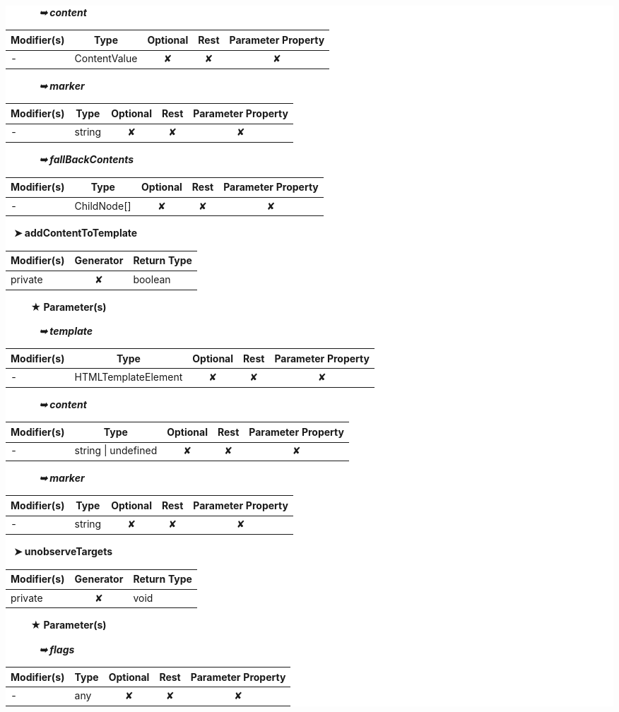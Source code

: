 &nbsp;&nbsp;&nbsp;&nbsp;&nbsp;&nbsp;&nbsp;&nbsp;&nbsp;&nbsp;&nbsp; _**&#10149; content**_

| Modifier(s)                              | Type                        | Optional                           | Rest                          | Parameter Property                          |
|------------------------------------------|-----------------------------|:----------------------------------:|:-----------------------------:|:-------------------------------------------:|
| - | ContentValue | ✘  | ✘ | ✘ |

&nbsp;&nbsp;&nbsp;&nbsp;&nbsp;&nbsp;&nbsp;&nbsp;&nbsp;&nbsp;&nbsp; _**&#10149; marker**_

| Modifier(s)                              | Type                        | Optional                           | Rest                          | Parameter Property                          |
|------------------------------------------|-----------------------------|:----------------------------------:|:-----------------------------:|:-------------------------------------------:|
| - | string | ✘  | ✘ | ✘ |

&nbsp;&nbsp;&nbsp;&nbsp;&nbsp;&nbsp;&nbsp;&nbsp;&nbsp;&nbsp;&nbsp; _**&#10149; fallBackContents**_

| Modifier(s)                              | Type                        | Optional                           | Rest                          | Parameter Property                          |
|------------------------------------------|-----------------------------|:----------------------------------:|:-----------------------------:|:-------------------------------------------:|
| - | ChildNode[] | ✘  | ✘ | ✘ |

&nbsp;&nbsp; **&#10148; addContentToTemplate**

| Modifier(s)                              | Generator                          | Return Type                       |
|------------------------------------------|:----------------------------------:|-----------------------------------|
| private | ✘ | boolean |

&nbsp;&nbsp;&nbsp;&nbsp;&nbsp;&nbsp;&nbsp;&nbsp; **&#9733; Parameter(s)**

&nbsp;&nbsp;&nbsp;&nbsp;&nbsp;&nbsp;&nbsp;&nbsp;&nbsp;&nbsp;&nbsp; _**&#10149; template**_

| Modifier(s)                              | Type                        | Optional                           | Rest                          | Parameter Property                          |
|------------------------------------------|-----------------------------|:----------------------------------:|:-----------------------------:|:-------------------------------------------:|
| - | HTMLTemplateElement | ✘  | ✘ | ✘ |

&nbsp;&nbsp;&nbsp;&nbsp;&nbsp;&nbsp;&nbsp;&nbsp;&nbsp;&nbsp;&nbsp; _**&#10149; content**_

| Modifier(s)                              | Type                        | Optional                           | Rest                          | Parameter Property                          |
|------------------------------------------|-----------------------------|:----------------------------------:|:-----------------------------:|:-------------------------------------------:|
| - | string &#124; undefined | ✘  | ✘ | ✘ |

&nbsp;&nbsp;&nbsp;&nbsp;&nbsp;&nbsp;&nbsp;&nbsp;&nbsp;&nbsp;&nbsp; _**&#10149; marker**_

| Modifier(s)                              | Type                        | Optional                           | Rest                          | Parameter Property                          |
|------------------------------------------|-----------------------------|:----------------------------------:|:-----------------------------:|:-------------------------------------------:|
| - | string | ✘  | ✘ | ✘ |

&nbsp;&nbsp; **&#10148; unobserveTargets**

| Modifier(s)                              | Generator                          | Return Type                       |
|------------------------------------------|:----------------------------------:|-----------------------------------|
| private | ✘ | void |

&nbsp;&nbsp;&nbsp;&nbsp;&nbsp;&nbsp;&nbsp;&nbsp; **&#9733; Parameter(s)**

&nbsp;&nbsp;&nbsp;&nbsp;&nbsp;&nbsp;&nbsp;&nbsp;&nbsp;&nbsp;&nbsp; _**&#10149; flags**_

| Modifier(s)                              | Type                        | Optional                           | Rest                          | Parameter Property                          |
|------------------------------------------|-----------------------------|:----------------------------------:|:-----------------------------:|:-------------------------------------------:|
| - | any | ✘  | ✘ | ✘ |